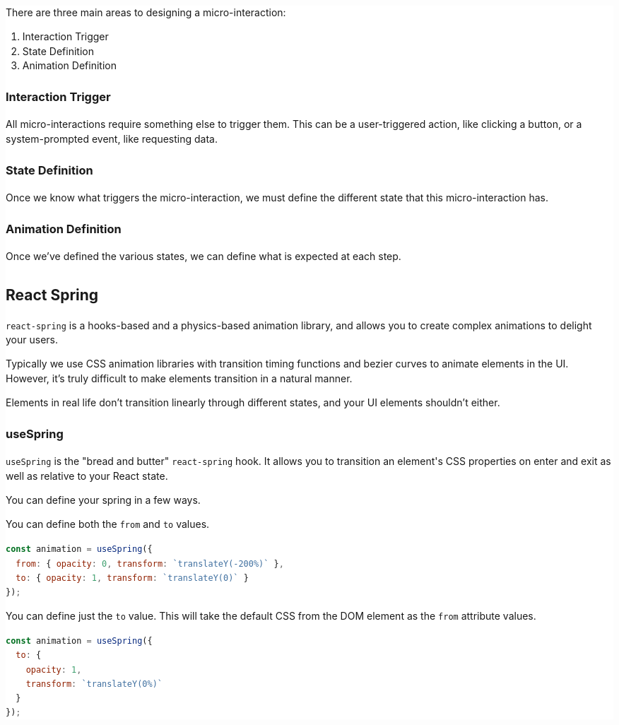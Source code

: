There are three main areas to designing a micro-interaction:

1. Interaction Trigger
2. State Definition
3. Animation Definition

### Interaction Trigger

All micro-interactions require something else to trigger them. This can be a user-triggered action, like clicking a button, or a system-prompted event, like requesting data.

### State Definition

Once we know what triggers the micro-interaction, we must define the different state that this micro-interaction has.

### Animation Definition

Once we’ve defined the various states, we can define what is expected at each step.

## React Spring

`react-spring` is a hooks-based and a physics-based animation library, and allows you to create complex animations to delight your users.

Typically we use CSS animation libraries with transition timing functions and bezier curves to animate elements in the UI. However, it’s truly difficult to make elements transition in a natural manner.

Elements in real life don’t transition linearly through different states, and your UI elements shouldn’t either.

### useSpring

`useSpring` is the "bread and butter" `react-spring` hook. It allows you to transition an element's CSS properties on enter and exit as well as relative to your React state.

You can define your spring in a few ways.

You can define both the `from` and `to` values.

```jsx
const animation = useSpring({
  from: { opacity: 0, transform: `translateY(-200%)` },
  to: { opacity: 1, transform: `translateY(0)` }
});
```

You can define just the `to` value. This will take the default CSS from the DOM element as the `from` attribute values.

```jsx
const animation = useSpring({
  to: {
    opacity: 1,
    transform: `translateY(0%)`
  }
});
```
